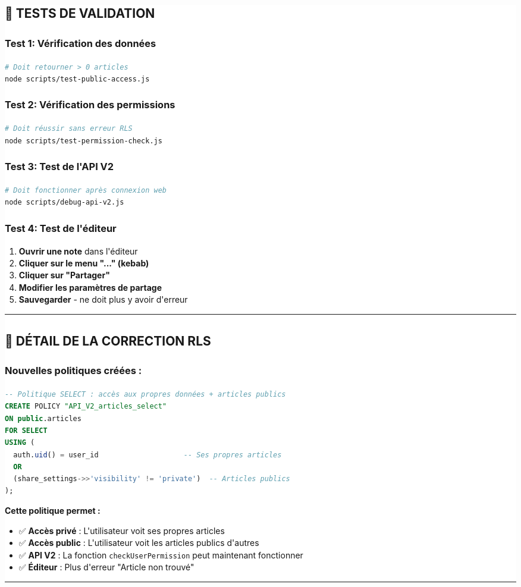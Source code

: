 
## 🧪 **TESTS DE VALIDATION**

### **Test 1: Vérification des données**
```bash
# Doit retourner > 0 articles
node scripts/test-public-access.js
```

### **Test 2: Vérification des permissions**
```bash
# Doit réussir sans erreur RLS
node scripts/test-permission-check.js
```

### **Test 3: Test de l'API V2**
```bash
# Doit fonctionner après connexion web
node scripts/debug-api-v2.js
```

### **Test 4: Test de l'éditeur**
1. **Ouvrir une note** dans l'éditeur
2. **Cliquer sur le menu "..." (kebab)**
3. **Cliquer sur "Partager"**
4. **Modifier les paramètres de partage**
5. **Sauvegarder** - ne doit plus y avoir d'erreur

---

## 🔐 **DÉTAIL DE LA CORRECTION RLS**

### **Nouvelles politiques créées :**

```sql
-- Politique SELECT : accès aux propres données + articles publics
CREATE POLICY "API_V2_articles_select"
ON public.articles
FOR SELECT
USING (
  auth.uid() = user_id                    -- Ses propres articles
  OR
  (share_settings->>'visibility' != 'private')  -- Articles publics
);
```

**Cette politique permet :**
- ✅ **Accès privé** : L'utilisateur voit ses propres articles
- ✅ **Accès public** : L'utilisateur voit les articles publics d'autres
- ✅ **API V2** : La fonction `checkUserPermission` peut maintenant fonctionner
- ✅ **Éditeur** : Plus d'erreur "Article non trouvé"

---